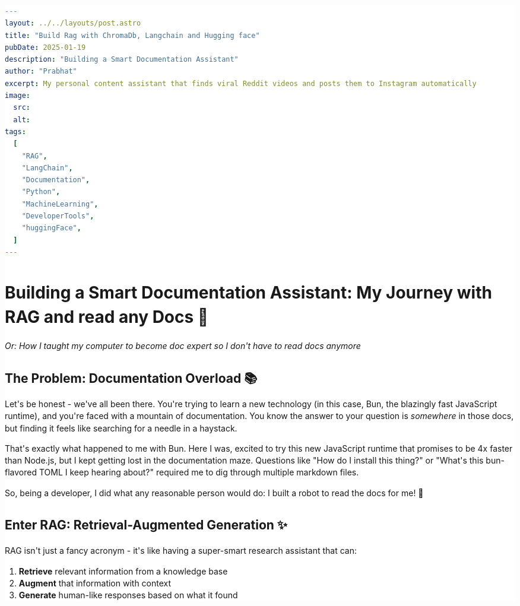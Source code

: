 ```yaml
---
layout: ../../layouts/post.astro
title: "Build Rag with ChromaDb, Langchain and Hugging face"
pubDate: 2025-01-19
description: "Building a Smart Documentation Assistant"
author: "Prabhat"
excerpt: My personal content assistant that finds viral Reddit videos and posts them to Instagram automatically
image:
  src:
  alt:
tags:
  [
    "RAG",
    "LangChain",
    "Documentation",
    "Python",
    "MachineLearning",
    "DeveloperTools",
    "huggingFace",
  ]
---
```


# Building a Smart Documentation Assistant: My Journey with RAG and read any Docs 🚀

_Or: How I taught my computer to become doc expert so I don't have to read docs anymore_

## The Problem: Documentation Overload 📚

Let's be honest - we've all been there. You're trying to learn a new technology (in this case, Bun, the blazingly fast JavaScript runtime), and you're faced with a mountain of documentation. You know the answer to your question is _somewhere_ in those docs, but finding it feels like searching for a needle in a haystack.

That's exactly what happened to me with Bun. Here I was, excited to try this new JavaScript runtime that promises to be 4x faster than Node.js, but I kept getting lost in the documentation maze. Questions like "How do I install this thing?" or "What's this bun-flavored TOML I keep hearing about?" required me to dig through multiple markdown files.

So, being a developer, I did what any reasonable person would do: I built a robot to read the docs for me! 🤖

## Enter RAG: Retrieval-Augmented Generation ✨

RAG isn't just a fancy acronym - it's like having a super-smart research assistant that can:

1. **Retrieve** relevant information from a knowledge base
2. **Augment** that information with context
3. **Generate** human-like responses based on what it found
